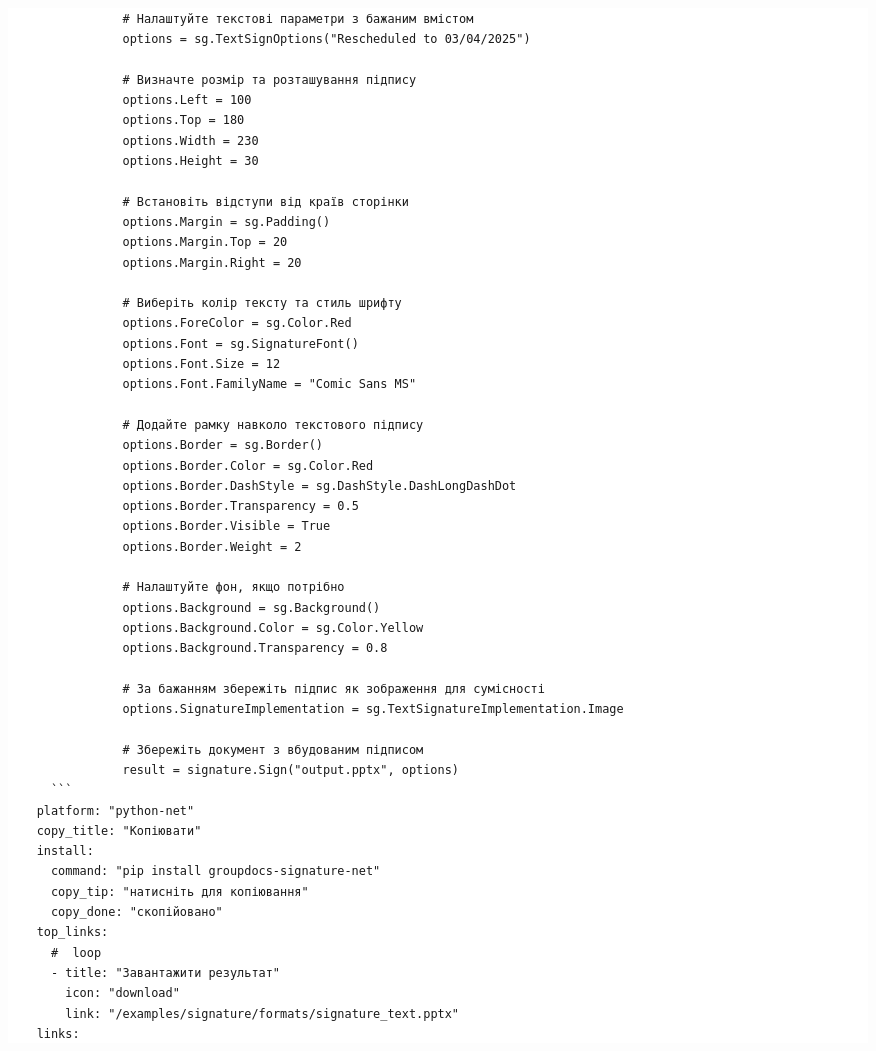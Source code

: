                     # Налаштуйте текстові параметри з бажаним вмістом
                    options = sg.TextSignOptions("Rescheduled to 03/04/2025")

                    # Визначте розмір та розташування підпису
                    options.Left = 100
                    options.Top = 180
                    options.Width = 230
                    options.Height = 30

                    # Встановіть відступи від країв сторінки
                    options.Margin = sg.Padding()
                    options.Margin.Top = 20
                    options.Margin.Right = 20

                    # Виберіть колір тексту та стиль шрифту
                    options.ForeColor = sg.Color.Red
                    options.Font = sg.SignatureFont()
                    options.Font.Size = 12
                    options.Font.FamilyName = "Comic Sans MS"

                    # Додайте рамку навколо текстового підпису
                    options.Border = sg.Border()
                    options.Border.Color = sg.Color.Red
                    options.Border.DashStyle = sg.DashStyle.DashLongDashDot
                    options.Border.Transparency = 0.5
                    options.Border.Visible = True
                    options.Border.Weight = 2

                    # Налаштуйте фон, якщо потрібно
                    options.Background = sg.Background()
                    options.Background.Color = sg.Color.Yellow
                    options.Background.Transparency = 0.8

                    # За бажанням збережіть підпис як зображення для сумісності
                    options.SignatureImplementation = sg.TextSignatureImplementation.Image

                    # Збережіть документ з вбудованим підписом
                    result = signature.Sign("output.pptx", options)
          ```
        platform: "python-net"
        copy_title: "Копіювати"
        install:
          command: "pip install groupdocs-signature-net"
          copy_tip: "натисніть для копіювання"
          copy_done: "скопійовано"
        top_links:
          #  loop
          - title: "Завантажити результат"
            icon: "download"
            link: "/examples/signature/formats/signature_text.pptx"
        links: